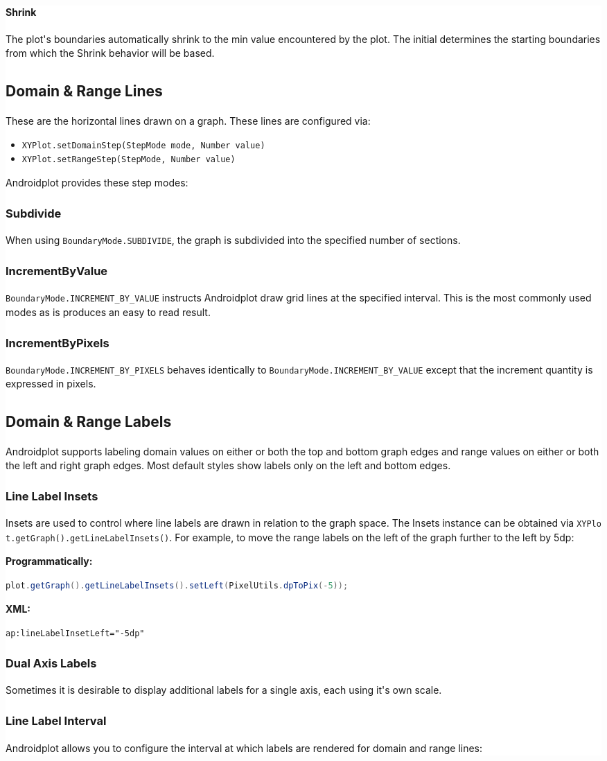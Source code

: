 #### Shrink
The plot's boundaries automatically shrink to the min value encountered by the plot.  The initial
determines the starting boundaries from which the Shrink behavior will be based.

## Domain & Range Lines
These are the horizontal lines drawn on a graph.  These lines are configured via:

* `XYPlot.setDomainStep(StepMode mode, Number value)`
* `XYPlot.setRangeStep(StepMode, Number value)`

Androidplot provides these step modes:

### Subdivide
When using `BoundaryMode.SUBDIVIDE`, the graph is subdivided into the specified number of sections.

### IncrementByValue
`BoundaryMode.INCREMENT_BY_VALUE` instructs Androidplot draw grid lines at the specified interval.  This
is the most commonly used modes as is produces an easy to read result.

### IncrementByPixels
`BoundaryMode.INCREMENT_BY_PIXELS` behaves identically to `BoundaryMode.INCREMENT_BY_VALUE` except that 
the increment quantity is expressed in pixels.

## Domain & Range Labels
Androidplot supports labeling domain values on either or both the top and bottom  graph edges 
and range values on either or both the left and right graph edges.  Most default styles show labels
only on the left and bottom edges.

### Line Label Insets
Insets are used to control where line labels are drawn in relation to the graph space.  The Insets instance
can be obtained via `XYPlot.getGraph().getLineLabelInsets()`.  For example, to
move the range labels on the left of the graph further to the left by 5dp:

**Programmatically:**
```java
plot.getGraph().getLineLabelInsets().setLeft(PixelUtils.dpToPix(-5));
```

**XML:**
```xml
ap:lineLabelInsetLeft="-5dp"
```

### Dual Axis Labels
Sometimes it is desirable to display additional labels for a single axis, each using it's own scale.

### Line Label Interval
Androidplot allows you to configure the interval at which labels are rendered for domain and range lines:
